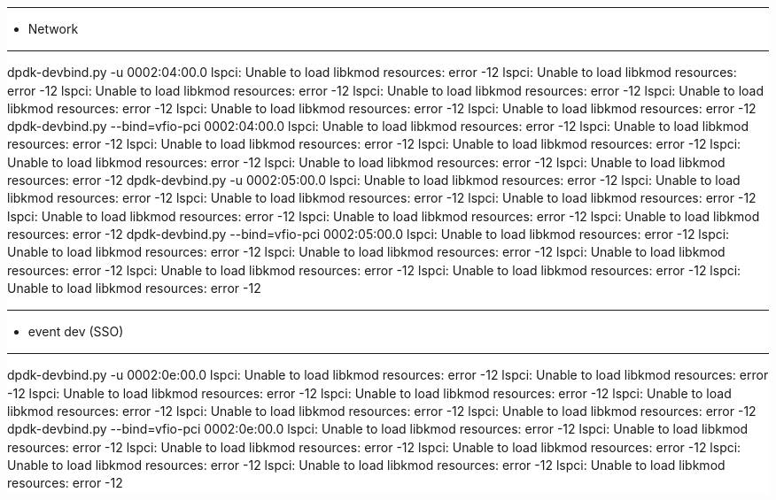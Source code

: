 
********
* Network
********

dpdk-devbind.py -u  0002:04:00.0
lspci: Unable to load libkmod resources: error -12
lspci: Unable to load libkmod resources: error -12
lspci: Unable to load libkmod resources: error -12
lspci: Unable to load libkmod resources: error -12
lspci: Unable to load libkmod resources: error -12
lspci: Unable to load libkmod resources: error -12
lspci: Unable to load libkmod resources: error -12
dpdk-devbind.py --bind=vfio-pci  0002:04:00.0
lspci: Unable to load libkmod resources: error -12
lspci: Unable to load libkmod resources: error -12
lspci: Unable to load libkmod resources: error -12
lspci: Unable to load libkmod resources: error -12
lspci: Unable to load libkmod resources: error -12
lspci: Unable to load libkmod resources: error -12
lspci: Unable to load libkmod resources: error -12
dpdk-devbind.py -u  0002:05:00.0
lspci: Unable to load libkmod resources: error -12
lspci: Unable to load libkmod resources: error -12
lspci: Unable to load libkmod resources: error -12
lspci: Unable to load libkmod resources: error -12
lspci: Unable to load libkmod resources: error -12
lspci: Unable to load libkmod resources: error -12
lspci: Unable to load libkmod resources: error -12
dpdk-devbind.py --bind=vfio-pci  0002:05:00.0
lspci: Unable to load libkmod resources: error -12
lspci: Unable to load libkmod resources: error -12
lspci: Unable to load libkmod resources: error -12
lspci: Unable to load libkmod resources: error -12
lspci: Unable to load libkmod resources: error -12
lspci: Unable to load libkmod resources: error -12
lspci: Unable to load libkmod resources: error -12


********
* event dev  (SSO)
********

dpdk-devbind.py -u  0002:0e:00.0
lspci: Unable to load libkmod resources: error -12
lspci: Unable to load libkmod resources: error -12
lspci: Unable to load libkmod resources: error -12
lspci: Unable to load libkmod resources: error -12
lspci: Unable to load libkmod resources: error -12
lspci: Unable to load libkmod resources: error -12
lspci: Unable to load libkmod resources: error -12
dpdk-devbind.py --bind=vfio-pci  0002:0e:00.0
lspci: Unable to load libkmod resources: error -12
lspci: Unable to load libkmod resources: error -12
lspci: Unable to load libkmod resources: error -12
lspci: Unable to load libkmod resources: error -12
lspci: Unable to load libkmod resources: error -12
lspci: Unable to load libkmod resources: error -12
lspci: Unable to load libkmod resources: error -12
